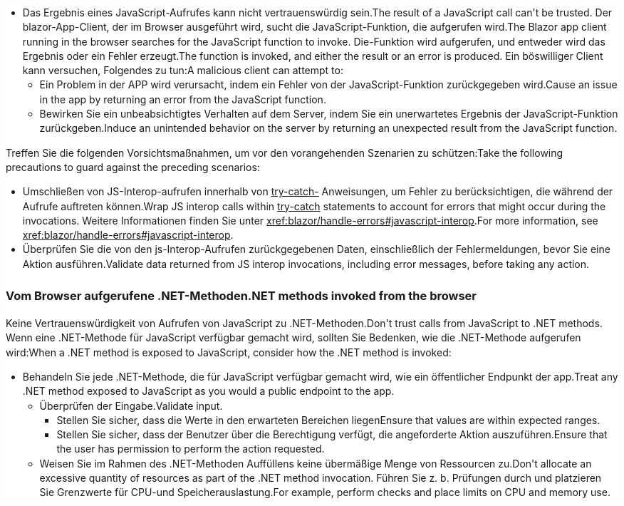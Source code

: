 * <span data-ttu-id="405bc-221">Das Ergebnis eines JavaScript-Aufrufes kann nicht vertrauenswürdig sein.</span><span class="sxs-lookup"><span data-stu-id="405bc-221">The result of a JavaScript call can't be trusted.</span></span> <span data-ttu-id="405bc-222">Der blazor-App-Client, der im Browser ausgeführt wird, sucht die JavaScript-Funktion, die aufgerufen wird.</span><span class="sxs-lookup"><span data-stu-id="405bc-222">The Blazor app client running in the browser searches for the JavaScript function to invoke.</span></span> <span data-ttu-id="405bc-223">Die-Funktion wird aufgerufen, und entweder wird das Ergebnis oder ein Fehler erzeugt.</span><span class="sxs-lookup"><span data-stu-id="405bc-223">The function is invoked, and either the result or an error is produced.</span></span> <span data-ttu-id="405bc-224">Ein böswilliger Client kann versuchen, Folgendes zu tun:</span><span class="sxs-lookup"><span data-stu-id="405bc-224">A malicious client can attempt to:</span></span>
  * <span data-ttu-id="405bc-225">Ein Problem in der APP wird verursacht, indem ein Fehler von der JavaScript-Funktion zurückgegeben wird.</span><span class="sxs-lookup"><span data-stu-id="405bc-225">Cause an issue in the app by returning an error from the JavaScript function.</span></span>
  * <span data-ttu-id="405bc-226">Bewirken Sie ein unbeabsichtigtes Verhalten auf dem Server, indem Sie ein unerwartetes Ergebnis der JavaScript-Funktion zurückgeben.</span><span class="sxs-lookup"><span data-stu-id="405bc-226">Induce an unintended behavior on the server by returning an unexpected result from the JavaScript function.</span></span>

<span data-ttu-id="405bc-227">Treffen Sie die folgenden Vorsichtsmaßnahmen, um vor den vorangehenden Szenarien zu schützen:</span><span class="sxs-lookup"><span data-stu-id="405bc-227">Take the following precautions to guard against the preceding scenarios:</span></span>

* <span data-ttu-id="405bc-228">Umschließen von JS-Interop-aufrufen innerhalb von [try-catch-](/dotnet/csharp/language-reference/keywords/try-catch) Anweisungen, um Fehler zu berücksichtigen, die während der Aufrufe auftreten können.</span><span class="sxs-lookup"><span data-stu-id="405bc-228">Wrap JS interop calls within [try-catch](/dotnet/csharp/language-reference/keywords/try-catch) statements to account for errors that might occur during the invocations.</span></span> <span data-ttu-id="405bc-229">Weitere Informationen finden Sie unter <xref:blazor/handle-errors#javascript-interop>.</span><span class="sxs-lookup"><span data-stu-id="405bc-229">For more information, see <xref:blazor/handle-errors#javascript-interop>.</span></span>
* <span data-ttu-id="405bc-230">Überprüfen Sie die von den js-Interop-Aufrufen zurückgegebenen Daten, einschließlich der Fehlermeldungen, bevor Sie eine Aktion ausführen.</span><span class="sxs-lookup"><span data-stu-id="405bc-230">Validate data returned from JS interop invocations, including error messages, before taking any action.</span></span>

### <a name="net-methods-invoked-from-the-browser"></a><span data-ttu-id="405bc-231">Vom Browser aufgerufene .NET-Methoden</span><span class="sxs-lookup"><span data-stu-id="405bc-231">.NET methods invoked from the browser</span></span>

<span data-ttu-id="405bc-232">Keine Vertrauenswürdigkeit von Aufrufen von JavaScript zu .NET-Methoden.</span><span class="sxs-lookup"><span data-stu-id="405bc-232">Don't trust calls from JavaScript to .NET methods.</span></span> <span data-ttu-id="405bc-233">Wenn eine .NET-Methode für JavaScript verfügbar gemacht wird, sollten Sie Bedenken, wie die .NET-Methode aufgerufen wird:</span><span class="sxs-lookup"><span data-stu-id="405bc-233">When a .NET method is exposed to JavaScript, consider how the .NET method is invoked:</span></span>

* <span data-ttu-id="405bc-234">Behandeln Sie jede .NET-Methode, die für JavaScript verfügbar gemacht wird, wie ein öffentlicher Endpunkt der app.</span><span class="sxs-lookup"><span data-stu-id="405bc-234">Treat any .NET method exposed to JavaScript as you would a public endpoint to the app.</span></span>
  * <span data-ttu-id="405bc-235">Überprüfen der Eingabe.</span><span class="sxs-lookup"><span data-stu-id="405bc-235">Validate input.</span></span>
    * <span data-ttu-id="405bc-236">Stellen Sie sicher, dass die Werte in den erwarteten Bereichen liegen</span><span class="sxs-lookup"><span data-stu-id="405bc-236">Ensure that values are within expected ranges.</span></span>
    * <span data-ttu-id="405bc-237">Stellen Sie sicher, dass der Benutzer über die Berechtigung verfügt, die angeforderte Aktion auszuführen.</span><span class="sxs-lookup"><span data-stu-id="405bc-237">Ensure that the user has permission to perform the action requested.</span></span>
  * <span data-ttu-id="405bc-238">Weisen Sie im Rahmen des .NET-Methoden Auffüllens keine übermäßige Menge von Ressourcen zu.</span><span class="sxs-lookup"><span data-stu-id="405bc-238">Don't allocate an excessive quantity of resources as part of the .NET method invocation.</span></span> <span data-ttu-id="405bc-239">Führen Sie z. b. Prüfungen durch und platzieren Sie Grenzwerte für CPU-und Speicherauslastung.</span><span class="sxs-lookup"><span data-stu-id="405bc-239">For example, perform checks and place limits on CPU and memory use.</span></span>